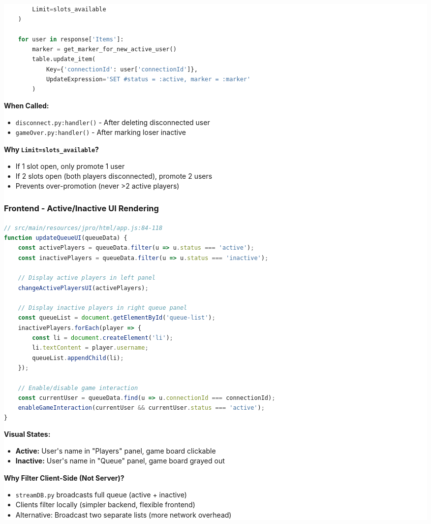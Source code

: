 ```python
        Limit=slots_available
    )

    for user in response['Items']:
        marker = get_marker_for_new_active_user()
        table.update_item(
            Key={'connectionId': user['connectionId']},
            UpdateExpression='SET #status = :active, marker = :marker'
        )
```

**When Called:**
- `disconnect.py:handler()` - After deleting disconnected user
- `gameOver.py:handler()` - After marking loser inactive

**Why `Limit=slots_available`?**
- If 1 slot open, only promote 1 user
- If 2 slots open (both players disconnected), promote 2 users
- Prevents over-promotion (never >2 active players)

### Frontend - Active/Inactive UI Rendering

```javascript
// src/main/resources/jpro/html/app.js:84-118
function updateQueueUI(queueData) {
    const activePlayers = queueData.filter(u => u.status === 'active');
    const inactivePlayers = queueData.filter(u => u.status === 'inactive');

    // Display active players in left panel
    changeActivePlayersUI(activePlayers);

    // Display inactive players in right queue panel
    const queueList = document.getElementById('queue-list');
    inactivePlayers.forEach(player => {
        const li = document.createElement('li');
        li.textContent = player.username;
        queueList.appendChild(li);
    });

    // Enable/disable game interaction
    const currentUser = queueData.find(u => u.connectionId === connectionId);
    enableGameInteraction(currentUser && currentUser.status === 'active');
}
```

**Visual States:**
- **Active:** User's name in "Players" panel, game board clickable
- **Inactive:** User's name in "Queue" panel, game board grayed out

**Why Filter Client-Side (Not Server)?**
- `streamDB.py` broadcasts full queue (active + inactive)
- Clients filter locally (simpler backend, flexible frontend)
- Alternative: Broadcast two separate lists (more network overhead)
